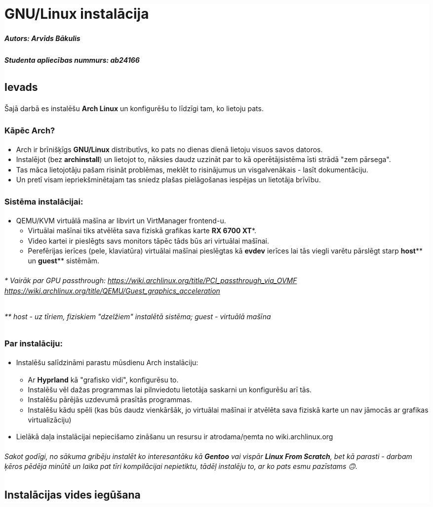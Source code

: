 # GNU/Linux instalācija
##### Autors: Arvīds Bākulis
##### Studenta apliecības nummurs: ab24166

## Ievads

Šajā darbā es instalēšu **Arch Linux** un konfigurēšu to līdzīgi tam, ko lietoju pats.

### Kāpēc Arch?

- Arch ir brīnišķīgs **GNU/Linux** distributīvs, ko pats no dienas dienā lietoju visuos savos datoros.
- Instalējot (bez **archinstall**) un lietojot to, nāksies daudz uzzināt par to kā operētājsistēma īsti strādā "zem pārsega".
- Tas māca lietojotāju pašam risināt problēmas, meklēt to risinājumus un visgalvenākais - lasīt dokumentāciju.
- Un pretī visam iepriekšminētajam tas sniedz plašas pielāgošanas iespējas un lietotāja brīvību.

### Sistēma instalācijai:

- QEMU/KVM virtuālā mašīna ar libvirt un VirtManager frontend-u.
    - Virtuālai mašīnai tiks atvēlēta sava fiziskā grafikas karte **RX 6700 XT***.
    - Video kartei ir pieslēgts savs monitors tāpēc tāds būs ari virtuālai mašīnai. 
    - Perefērijas ierīces (pele, klaviatūra) virtuālai mašīnai pieslēgtas kā **evdev** ierīces lai tās viegli varētu pārslēgt starp **host**** un **guest**** sistēmām.

###### * Vairāk par GPU passthrough: https://wiki.archlinux.org/title/PCI_passthrough_via_OVMF https://wiki.archlinux.org/title/QEMU/Guest_graphics_acceleration
###### ** host - uz tīriem, fiziskiem "dzelžiem" instalētā sistēma; guest - virtuālā mašīna

### Par instalāciju:

- Instalēšu salīdzināmi parastu mūsdienu Arch instalāciju:
    - Ar **Hyprland** kā "grafisko vidi", konfigurēsu to.
    - Instalēšu vēl dažas programmas lai pilnviedotu lietotāja saskarni un konfigurēšu arī tās.
    - Instalēšu pārējās uzdevumā prasītās programmas.
    - Instalēšu kādu spēli (kas būs daudz vienkāršāk, jo virtuālai mašīnai ir atvēlēta sava fiziskā karte un nav jāmocās ar grafikas virtualizāciju)

- Lielākā daļa instalācijai nepiecišamo zināšanu un resursu ir atrodama/ņemta no wiki.archlinux.org

###### Sakot godīgi, no sākuma gribēju instalēt ko interesantāku kā **Gentoo** vai vispār **Linux From Scratch**, bet kā parasti - darbam ķēros pēdēja minūtē un laika pat tīri kompilācijai nepietiktu, tādēļ instalēju to, ar ko pats esmu pazīstams 🙃.

## Instalācijas vides iegūšana
